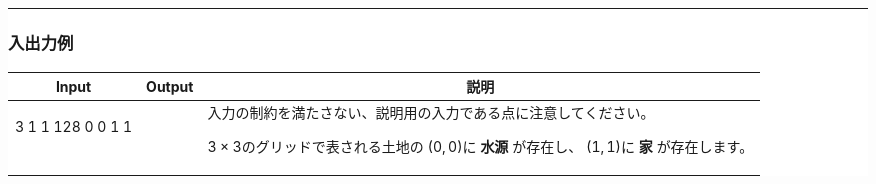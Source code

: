 </p>

</section>

</div>

</div>

---

<div>

<section>

### **入出力例**

<table>

<thead>

<tr>

<th>
Input
</th>

<th>
Output
</th>

<th>
説明
</th>

</tr>

</thead>

<tbody>

<tr>

<td>

<div>

3 1 1 128
0 0
1 1

</div>

</td>

<td>

</td>

<td>
入力の制約を満たさない、説明用の入力である点に注意してください。

$3 \times 3$のグリッドで表される土地の $(0,0)$に
<b>
水源
</b>
が存在し、 $(1,1)$に
<b>
家
</b>
が存在します。
                                